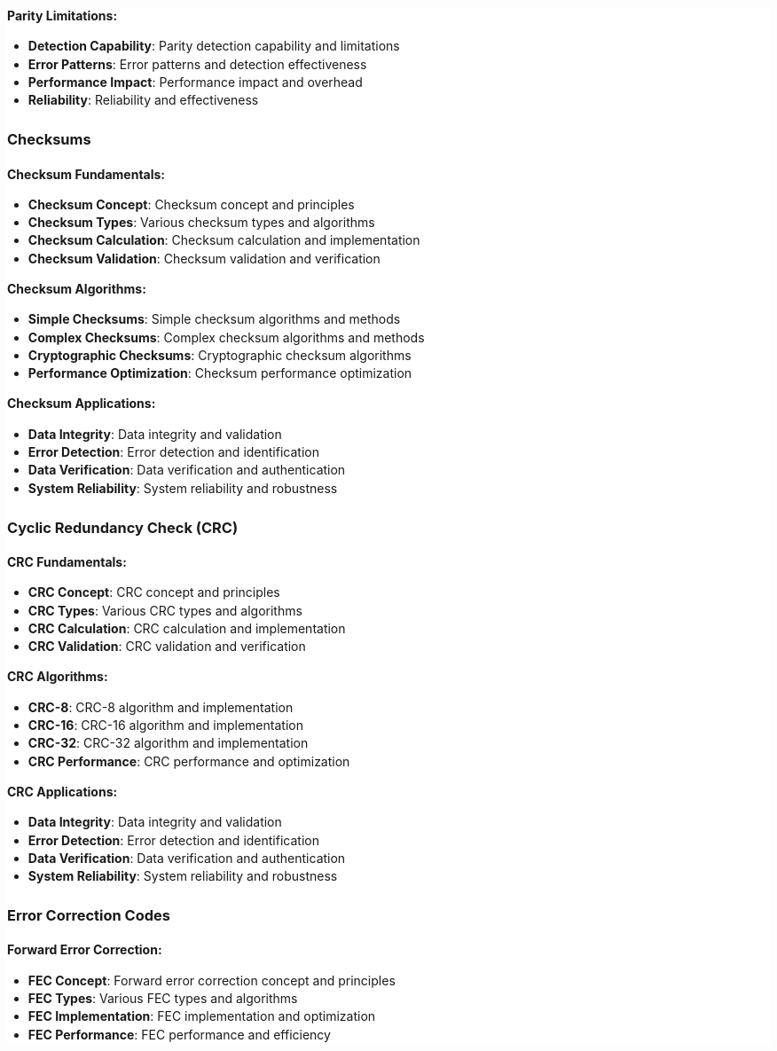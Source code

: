 **Parity Limitations:**
- **Detection Capability**: Parity detection capability and limitations
- **Error Patterns**: Error patterns and detection effectiveness
- **Performance Impact**: Performance impact and overhead
- **Reliability**: Reliability and effectiveness

### **Checksums**

**Checksum Fundamentals:**
- **Checksum Concept**: Checksum concept and principles
- **Checksum Types**: Various checksum types and algorithms
- **Checksum Calculation**: Checksum calculation and implementation
- **Checksum Validation**: Checksum validation and verification

**Checksum Algorithms:**
- **Simple Checksums**: Simple checksum algorithms and methods
- **Complex Checksums**: Complex checksum algorithms and methods
- **Cryptographic Checksums**: Cryptographic checksum algorithms
- **Performance Optimization**: Checksum performance optimization

**Checksum Applications:**
- **Data Integrity**: Data integrity and validation
- **Error Detection**: Error detection and identification
- **Data Verification**: Data verification and authentication
- **System Reliability**: System reliability and robustness

### **Cyclic Redundancy Check (CRC)**

**CRC Fundamentals:**
- **CRC Concept**: CRC concept and principles
- **CRC Types**: Various CRC types and algorithms
- **CRC Calculation**: CRC calculation and implementation
- **CRC Validation**: CRC validation and verification

**CRC Algorithms:**
- **CRC-8**: CRC-8 algorithm and implementation
- **CRC-16**: CRC-16 algorithm and implementation
- **CRC-32**: CRC-32 algorithm and implementation
- **CRC Performance**: CRC performance and optimization

**CRC Applications:**
- **Data Integrity**: Data integrity and validation
- **Error Detection**: Error detection and identification
- **Data Verification**: Data verification and authentication
- **System Reliability**: System reliability and robustness

### **Error Correction Codes**

**Forward Error Correction:**
- **FEC Concept**: Forward error correction concept and principles
- **FEC Types**: Various FEC types and algorithms
- **FEC Implementation**: FEC implementation and optimization
- **FEC Performance**: FEC performance and efficiency
